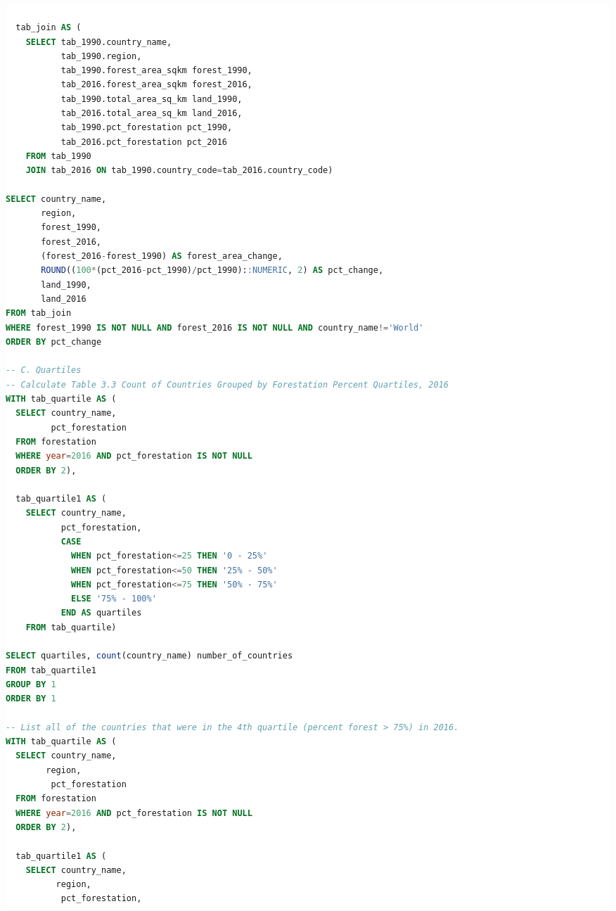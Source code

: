  ```sql
 
   tab_join AS (
     SELECT tab_1990.country_name, 
            tab_1990.region,
            tab_1990.forest_area_sqkm forest_1990, 
            tab_2016.forest_area_sqkm forest_2016, 
            tab_1990.total_area_sq_km land_1990, 
            tab_2016.total_area_sq_km land_2016, 
            tab_1990.pct_forestation pct_1990, 
            tab_2016.pct_forestation pct_2016
     FROM tab_1990
     JOIN tab_2016 ON tab_1990.country_code=tab_2016.country_code)
     
 SELECT country_name, 
        region,
        forest_1990, 
        forest_2016, 
        (forest_2016-forest_1990) AS forest_area_change,
        ROUND((100*(pct_2016-pct_1990)/pct_1990)::NUMERIC, 2) AS pct_change, 
        land_1990, 
        land_2016
 FROM tab_join
 WHERE forest_1990 IS NOT NULL AND forest_2016 IS NOT NULL AND country_name!='World'
 ORDER BY pct_change
 
 -- C. Quartiles
 -- Calculate Table 3.3 Count of Countries Grouped by Forestation Percent Quartiles, 2016
 WITH tab_quartile AS (
   SELECT country_name,
          pct_forestation
   FROM forestation
   WHERE year=2016 AND pct_forestation IS NOT NULL
   ORDER BY 2),
 
   tab_quartile1 AS (
     SELECT country_name,
            pct_forestation,
            CASE
              WHEN pct_forestation<=25 THEN '0 - 25%'
              WHEN pct_forestation<=50 THEN '25% - 50%'
              WHEN pct_forestation<=75 THEN '50% - 75%'
              ELSE '75% - 100%'
            END AS quartiles
     FROM tab_quartile)
 
 SELECT quartiles, count(country_name) number_of_countries
 FROM tab_quartile1
 GROUP BY 1
 ORDER BY 1
 
 -- List all of the countries that were in the 4th quartile (percent forest > 75%) in 2016.
 WITH tab_quartile AS (
   SELECT country_name,
   		 region,
          pct_forestation
   FROM forestation
   WHERE year=2016 AND pct_forestation IS NOT NULL
   ORDER BY 2),
 
   tab_quartile1 AS (
     SELECT country_name,
     	   region,
            pct_forestation,
 ```